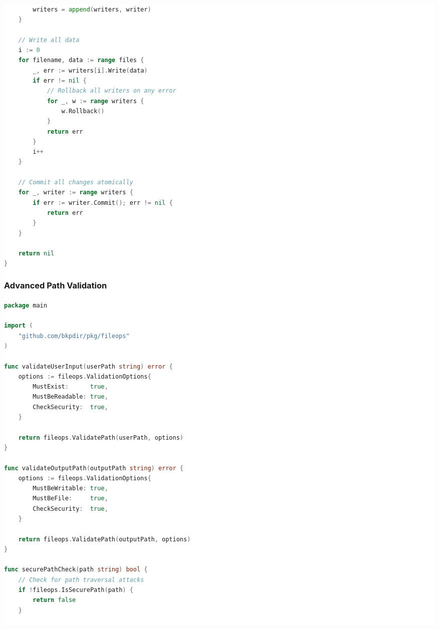 ```go
        writers = append(writers, writer)
    }
    
    // Write all data
    i := 0
    for filename, data := range files {
        _, err := writers[i].Write(data)
        if err != nil {
            // Rollback all writers on any error
            for _, w := range writers {
                w.Rollback()
            }
            return err
        }
        i++
    }
    
    // Commit all changes atomically
    for _, writer := range writers {
        if err := writer.Commit(); err != nil {
            return err
        }
    }
    
    return nil
}
```

### Advanced Path Validation

```go
package main

import (
    "github.com/bkpdir/pkg/fileops"
)

func validateUserInput(userPath string) error {
    options := fileops.ValidationOptions{
        MustExist:      true,
        MustBeReadable: true,
        CheckSecurity:  true,
    }
    
    return fileops.ValidatePath(userPath, options)
}

func validateOutputPath(outputPath string) error {
    options := fileops.ValidationOptions{
        MustBeWritable: true,
        MustBeFile:     true,
        CheckSecurity:  true,
    }
    
    return fileops.ValidatePath(outputPath, options)
}

func securePathCheck(path string) bool {
    // Check for path traversal attacks
    if !fileops.IsSecurePath(path) {
        return false
    }
    
```